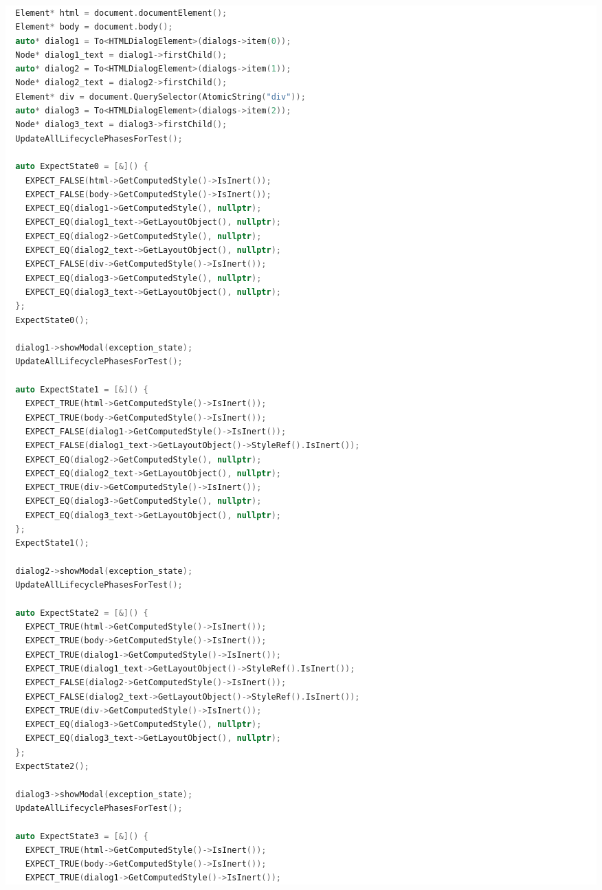 ```cpp
  Element* html = document.documentElement();
  Element* body = document.body();
  auto* dialog1 = To<HTMLDialogElement>(dialogs->item(0));
  Node* dialog1_text = dialog1->firstChild();
  auto* dialog2 = To<HTMLDialogElement>(dialogs->item(1));
  Node* dialog2_text = dialog2->firstChild();
  Element* div = document.QuerySelector(AtomicString("div"));
  auto* dialog3 = To<HTMLDialogElement>(dialogs->item(2));
  Node* dialog3_text = dialog3->firstChild();
  UpdateAllLifecyclePhasesForTest();

  auto ExpectState0 = [&]() {
    EXPECT_FALSE(html->GetComputedStyle()->IsInert());
    EXPECT_FALSE(body->GetComputedStyle()->IsInert());
    EXPECT_EQ(dialog1->GetComputedStyle(), nullptr);
    EXPECT_EQ(dialog1_text->GetLayoutObject(), nullptr);
    EXPECT_EQ(dialog2->GetComputedStyle(), nullptr);
    EXPECT_EQ(dialog2_text->GetLayoutObject(), nullptr);
    EXPECT_FALSE(div->GetComputedStyle()->IsInert());
    EXPECT_EQ(dialog3->GetComputedStyle(), nullptr);
    EXPECT_EQ(dialog3_text->GetLayoutObject(), nullptr);
  };
  ExpectState0();

  dialog1->showModal(exception_state);
  UpdateAllLifecyclePhasesForTest();

  auto ExpectState1 = [&]() {
    EXPECT_TRUE(html->GetComputedStyle()->IsInert());
    EXPECT_TRUE(body->GetComputedStyle()->IsInert());
    EXPECT_FALSE(dialog1->GetComputedStyle()->IsInert());
    EXPECT_FALSE(dialog1_text->GetLayoutObject()->StyleRef().IsInert());
    EXPECT_EQ(dialog2->GetComputedStyle(), nullptr);
    EXPECT_EQ(dialog2_text->GetLayoutObject(), nullptr);
    EXPECT_TRUE(div->GetComputedStyle()->IsInert());
    EXPECT_EQ(dialog3->GetComputedStyle(), nullptr);
    EXPECT_EQ(dialog3_text->GetLayoutObject(), nullptr);
  };
  ExpectState1();

  dialog2->showModal(exception_state);
  UpdateAllLifecyclePhasesForTest();

  auto ExpectState2 = [&]() {
    EXPECT_TRUE(html->GetComputedStyle()->IsInert());
    EXPECT_TRUE(body->GetComputedStyle()->IsInert());
    EXPECT_TRUE(dialog1->GetComputedStyle()->IsInert());
    EXPECT_TRUE(dialog1_text->GetLayoutObject()->StyleRef().IsInert());
    EXPECT_FALSE(dialog2->GetComputedStyle()->IsInert());
    EXPECT_FALSE(dialog2_text->GetLayoutObject()->StyleRef().IsInert());
    EXPECT_TRUE(div->GetComputedStyle()->IsInert());
    EXPECT_EQ(dialog3->GetComputedStyle(), nullptr);
    EXPECT_EQ(dialog3_text->GetLayoutObject(), nullptr);
  };
  ExpectState2();

  dialog3->showModal(exception_state);
  UpdateAllLifecyclePhasesForTest();

  auto ExpectState3 = [&]() {
    EXPECT_TRUE(html->GetComputedStyle()->IsInert());
    EXPECT_TRUE(body->GetComputedStyle()->IsInert());
    EXPECT_TRUE(dialog1->GetComputedStyle()->IsInert());
```